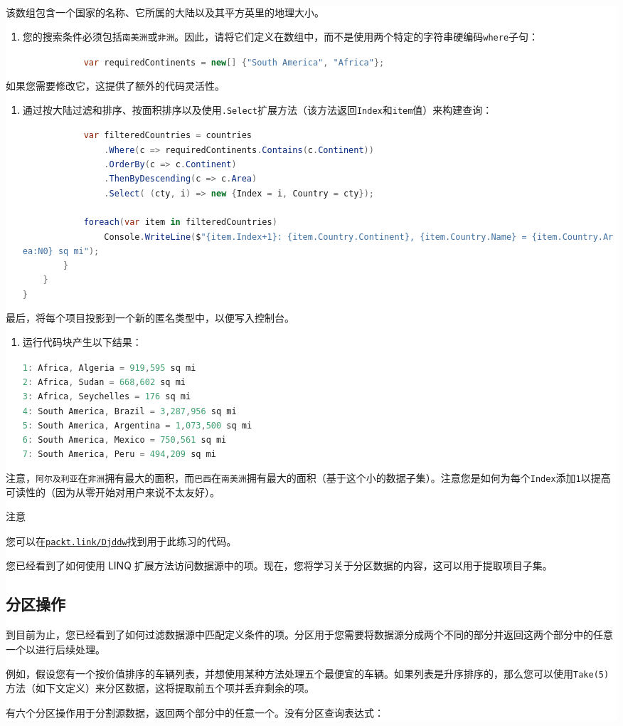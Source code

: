 该数组包含一个国家的名称、它所属的大陆以及其平方英里的地理大小。

1.  您的搜索条件必须包括`南美洲`或`非洲`。因此，请将它们定义在数组中，而不是使用两个特定的字符串硬编码`where`子句：

    ```cs
                var requiredContinents = new[] {"South America", "Africa"};
    ```

如果您需要修改它，这提供了额外的代码灵活性。

1.  通过按大陆过滤和排序、按面积排序以及使用`.Select`扩展方法（该方法返回`Index`和`item`值）来构建查询：

    ```cs
                var filteredCountries = countries
                    .Where(c => requiredContinents.Contains(c.Continent))
                    .OrderBy(c => c.Continent)
                    .ThenByDescending(c => c.Area)
                    .Select( (cty, i) => new {Index = i, Country = cty});

                foreach(var item in filteredCountries)
                    Console.WriteLine($"{item.Index+1}: {item.Country.Continent}, {item.Country.Name} = {item.Country.Area:N0} sq mi");
            }
        }
    }
    ```

最后，将每个项目投影到一个新的匿名类型中，以便写入控制台。

1.  运行代码块产生以下结果：

    ```cs
    1: Africa, Algeria = 919,595 sq mi
    2: Africa, Sudan = 668,602 sq mi
    3: Africa, Seychelles = 176 sq mi
    4: South America, Brazil = 3,287,956 sq mi
    5: South America, Argentina = 1,073,500 sq mi
    6: South America, Mexico = 750,561 sq mi
    7: South America, Peru = 494,209 sq mi
    ```

注意，`阿尔及利亚`在`非洲`拥有最大的面积，而`巴西`在`南美洲`拥有最大的面积（基于这个小的数据子集）。注意您是如何为每个`Index`添加`1`以提高可读性的（因为从零开始对用户来说不太友好）。

注意

您可以在[`packt.link/Djddw`](https://packt.link/Djddw)找到用于此练习的代码。

您已经看到了如何使用 LINQ 扩展方法访问数据源中的项。现在，您将学习关于分区数据的内容，这可以用于提取项目子集。

## 分区操作

到目前为止，您已经看到了如何过滤数据源中匹配定义条件的项。分区用于您需要将数据源分成两个不同的部分并返回这两个部分中的任意一个以进行后续处理。

例如，假设您有一个按价值排序的车辆列表，并想使用某种方法处理五个最便宜的车辆。如果列表是升序排序的，那么您可以使用`Take(5)`方法（如下文定义）来分区数据，这将提取前五个项并丢弃剩余的项。

有六个分区操作用于分割源数据，返回两个部分中的任意一个。没有分区查询表达式：
